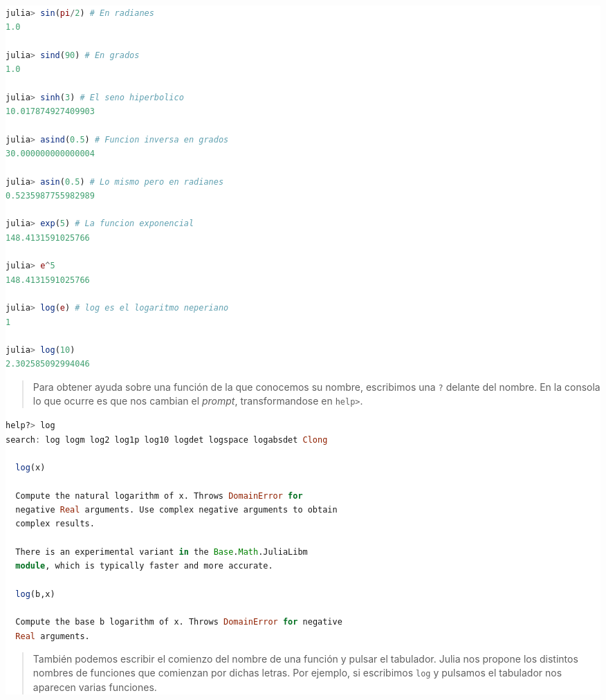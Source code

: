 ```julia
julia> sin(pi/2) # En radianes
1.0

julia> sind(90) # En grados
1.0

julia> sinh(3) # El seno hiperbolico
10.017874927409903

julia> asind(0.5) # Funcion inversa en grados
30.000000000000004

julia> asin(0.5) # Lo mismo pero en radianes
0.5235987755982989

julia> exp(5) # La funcion exponencial
148.4131591025766

julia> e^5
148.4131591025766

julia> log(e) # log es el logaritmo neperiano
1

julia> log(10)
2.302585092994046
```

> Para obtener ayuda sobre una función de la que conocemos su nombre, escribimos una `?` delante del nombre. En la consola lo que ocurre es que nos cambian el *prompt*, transformandose en `help>`.



```julia
help?> log
search: log logm log2 log1p log10 logdet logspace logabsdet Clong

  log(x)

  Compute the natural logarithm of x. Throws DomainError for
  negative Real arguments. Use complex negative arguments to obtain
  complex results.

  There is an experimental variant in the Base.Math.JuliaLibm
  module, which is typically faster and more accurate.

  log(b,x)

  Compute the base b logarithm of x. Throws DomainError for negative
  Real arguments.
```
  
> También podemos escribir el comienzo del nombre de una función y pulsar el tabulador. Julia nos propone los distintos nombres de funciones que comienzan por dichas letras. Por ejemplo, si escribimos `log` y pulsamos el tabulador nos aparecen varias funciones.
